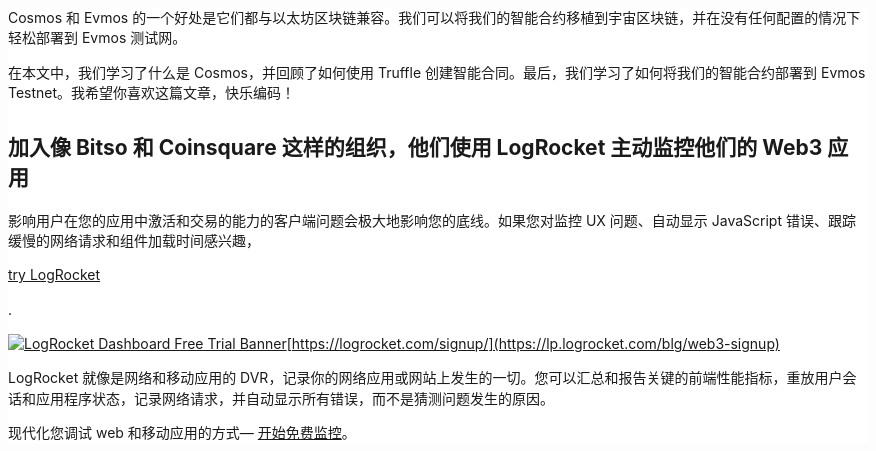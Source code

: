 Cosmos 和 Evmos 的一个好处是它们都与以太坊区块链兼容。我们可以将我们的智能合约移植到宇宙区块链，并在没有任何配置的情况下轻松部署到 Evmos 测试网。

在本文中，我们学习了什么是 Cosmos，并回顾了如何使用 Truffle 创建智能合同。最后，我们学习了如何将我们的智能合约部署到 Evmos Testnet。我希望你喜欢这篇文章，快乐编码！

## 加入像 Bitso 和 Coinsquare 这样的组织，他们使用 LogRocket 主动监控他们的 Web3 应用

影响用户在您的应用中激活和交易的能力的客户端问题会极大地影响您的底线。如果您对监控 UX 问题、自动显示 JavaScript 错误、跟踪缓慢的网络请求和组件加载时间感兴趣，

[try LogRocket](https://lp.logrocket.com/blg/web3-signup)

.

[![LogRocket Dashboard Free Trial Banner](img/dacb06c713aec161ffeaffae5bd048cd.png)](https://lp.logrocket.com/blg/web3-signup)[https://logrocket.com/signup/](https://lp.logrocket.com/blg/web3-signup)

LogRocket 就像是网络和移动应用的 DVR，记录你的网络应用或网站上发生的一切。您可以汇总和报告关键的前端性能指标，重放用户会话和应用程序状态，记录网络请求，并自动显示所有错误，而不是猜测问题发生的原因。

现代化您调试 web 和移动应用的方式— [开始免费监控](https://lp.logrocket.com/blg/web3-signup)。